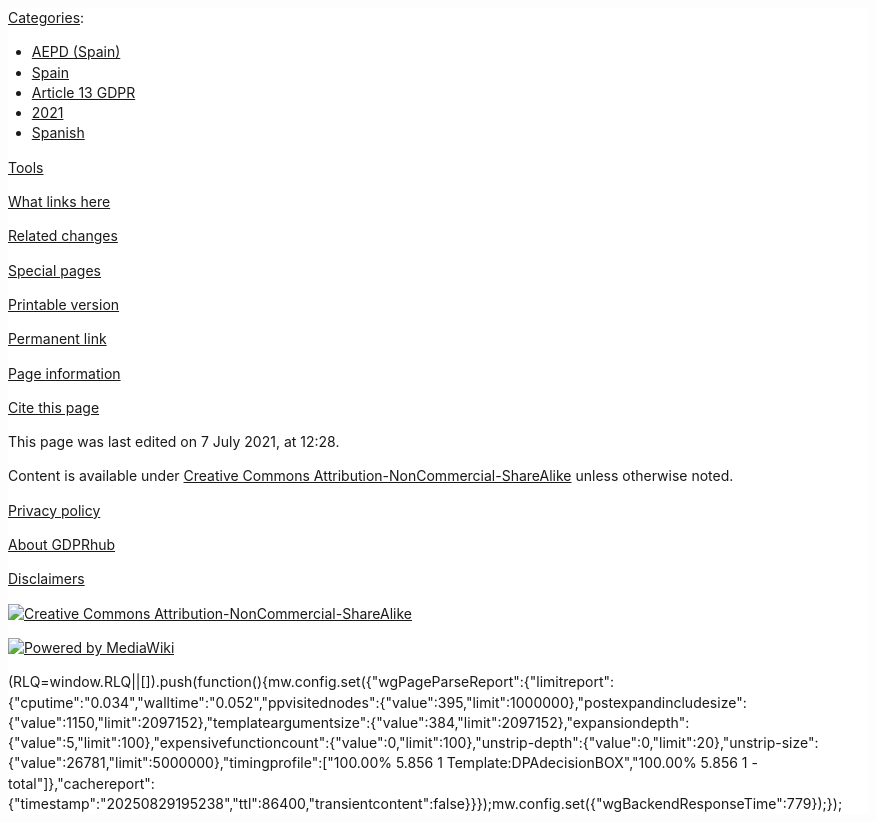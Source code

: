 [Categories](/index.php?title=Special:Categories "Special:Categories"):

*   [AEPD (Spain)](/index.php?title=Category:AEPD_\(Spain\) "Category:AEPD (Spain)")
*   [Spain](/index.php?title=Category:Spain "Category:Spain")
*   [Article 13 GDPR](/index.php?title=Category:Article_13_GDPR "Category:Article 13 GDPR")
*   [2021](/index.php?title=Category:2021 "Category:2021")
*   [Spanish](/index.php?title=Category:Spanish "Category:Spanish")

[Tools](#)

[What links here](/index.php?title=Special:WhatLinksHere/AEPD_\(Spain\)_-_PS/00177/2021 "A list of all wiki pages that link here [j]")

[Related changes](/index.php?title=Special:RecentChangesLinked/AEPD_\(Spain\)_-_PS/00177/2021 "Recent changes in pages linked from this page [k]")

[Special pages](/index.php?title=Special:SpecialPages "A list of all special pages [q]")

[Printable version](javascript:print\(\); "Printable version of this page [p]")

[Permanent link](/index.php?title=AEPD_\(Spain\)_-_PS/00177/2021&oldid=17042 "Permanent link to this revision of this page")

[Page information](/index.php?title=AEPD_\(Spain\)_-_PS/00177/2021&action=info "More information about this page")

[Cite this page](/index.php?title=Special:CiteThisPage&page=AEPD_%28Spain%29_-_PS%2F00177%2F2021&id=17042&wpFormIdentifier=titleform "Information on how to cite this page")

This page was last edited on 7 July 2021, at 12:28.

Content is available under [Creative Commons Attribution-NonCommercial-ShareAlike](https://creativecommons.org/licenses/by-nc-sa/4.0/) unless otherwise noted.

[Privacy policy](/index.php?title=GDPRhub:Privacy_policy)

[About GDPRhub](/index.php?title=GDPRhub:About)

[Disclaimers](/index.php?title=GDPRhub:General_disclaimer)

[![Creative Commons Attribution-NonCommercial-ShareAlike](/resources/assets/licenses/cc-by-nc-sa.png)](https://creativecommons.org/licenses/by-nc-sa/4.0/)

[![Powered by MediaWiki](/resources/assets/poweredby_mediawiki_88x31.png)](https://www.mediawiki.org/)

(RLQ=window.RLQ||\[\]).push(function(){mw.config.set({"wgPageParseReport":{"limitreport":{"cputime":"0.034","walltime":"0.052","ppvisitednodes":{"value":395,"limit":1000000},"postexpandincludesize":{"value":1150,"limit":2097152},"templateargumentsize":{"value":384,"limit":2097152},"expansiondepth":{"value":5,"limit":100},"expensivefunctioncount":{"value":0,"limit":100},"unstrip-depth":{"value":0,"limit":20},"unstrip-size":{"value":26781,"limit":5000000},"timingprofile":\["100.00% 5.856 1 Template:DPAdecisionBOX","100.00% 5.856 1 -total"\]},"cachereport":{"timestamp":"20250829195238","ttl":86400,"transientcontent":false}}});mw.config.set({"wgBackendResponseTime":779});});